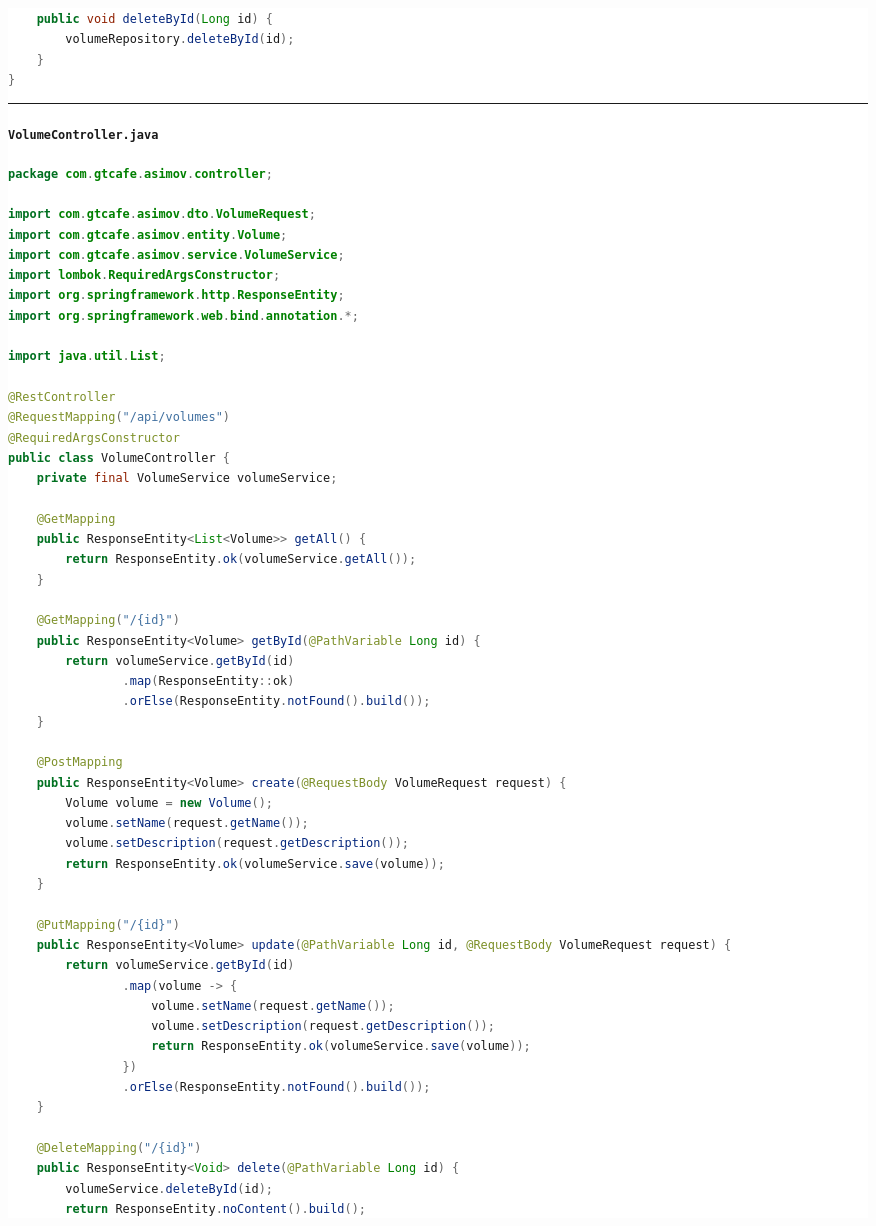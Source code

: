 ```java
    public void deleteById(Long id) {
        volumeRepository.deleteById(id);
    }
}
```

---

#### `VolumeController.java`
```java
package com.gtcafe.asimov.controller;

import com.gtcafe.asimov.dto.VolumeRequest;
import com.gtcafe.asimov.entity.Volume;
import com.gtcafe.asimov.service.VolumeService;
import lombok.RequiredArgsConstructor;
import org.springframework.http.ResponseEntity;
import org.springframework.web.bind.annotation.*;

import java.util.List;

@RestController
@RequestMapping("/api/volumes")
@RequiredArgsConstructor
public class VolumeController {
    private final VolumeService volumeService;

    @GetMapping
    public ResponseEntity<List<Volume>> getAll() {
        return ResponseEntity.ok(volumeService.getAll());
    }

    @GetMapping("/{id}")
    public ResponseEntity<Volume> getById(@PathVariable Long id) {
        return volumeService.getById(id)
                .map(ResponseEntity::ok)
                .orElse(ResponseEntity.notFound().build());
    }

    @PostMapping
    public ResponseEntity<Volume> create(@RequestBody VolumeRequest request) {
        Volume volume = new Volume();
        volume.setName(request.getName());
        volume.setDescription(request.getDescription());
        return ResponseEntity.ok(volumeService.save(volume));
    }

    @PutMapping("/{id}")
    public ResponseEntity<Volume> update(@PathVariable Long id, @RequestBody VolumeRequest request) {
        return volumeService.getById(id)
                .map(volume -> {
                    volume.setName(request.getName());
                    volume.setDescription(request.getDescription());
                    return ResponseEntity.ok(volumeService.save(volume));
                })
                .orElse(ResponseEntity.notFound().build());
    }

    @DeleteMapping("/{id}")
    public ResponseEntity<Void> delete(@PathVariable Long id) {
        volumeService.deleteById(id);
        return ResponseEntity.noContent().build();
```